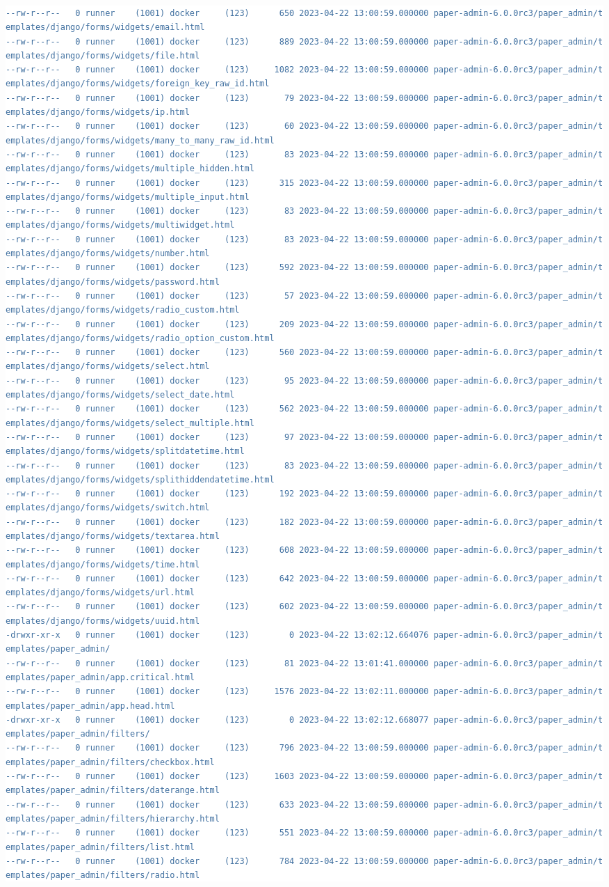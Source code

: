 ```diff
--rw-r--r--   0 runner    (1001) docker     (123)      650 2023-04-22 13:00:59.000000 paper-admin-6.0.0rc3/paper_admin/templates/django/forms/widgets/email.html
--rw-r--r--   0 runner    (1001) docker     (123)      889 2023-04-22 13:00:59.000000 paper-admin-6.0.0rc3/paper_admin/templates/django/forms/widgets/file.html
--rw-r--r--   0 runner    (1001) docker     (123)     1082 2023-04-22 13:00:59.000000 paper-admin-6.0.0rc3/paper_admin/templates/django/forms/widgets/foreign_key_raw_id.html
--rw-r--r--   0 runner    (1001) docker     (123)       79 2023-04-22 13:00:59.000000 paper-admin-6.0.0rc3/paper_admin/templates/django/forms/widgets/ip.html
--rw-r--r--   0 runner    (1001) docker     (123)       60 2023-04-22 13:00:59.000000 paper-admin-6.0.0rc3/paper_admin/templates/django/forms/widgets/many_to_many_raw_id.html
--rw-r--r--   0 runner    (1001) docker     (123)       83 2023-04-22 13:00:59.000000 paper-admin-6.0.0rc3/paper_admin/templates/django/forms/widgets/multiple_hidden.html
--rw-r--r--   0 runner    (1001) docker     (123)      315 2023-04-22 13:00:59.000000 paper-admin-6.0.0rc3/paper_admin/templates/django/forms/widgets/multiple_input.html
--rw-r--r--   0 runner    (1001) docker     (123)       83 2023-04-22 13:00:59.000000 paper-admin-6.0.0rc3/paper_admin/templates/django/forms/widgets/multiwidget.html
--rw-r--r--   0 runner    (1001) docker     (123)       83 2023-04-22 13:00:59.000000 paper-admin-6.0.0rc3/paper_admin/templates/django/forms/widgets/number.html
--rw-r--r--   0 runner    (1001) docker     (123)      592 2023-04-22 13:00:59.000000 paper-admin-6.0.0rc3/paper_admin/templates/django/forms/widgets/password.html
--rw-r--r--   0 runner    (1001) docker     (123)       57 2023-04-22 13:00:59.000000 paper-admin-6.0.0rc3/paper_admin/templates/django/forms/widgets/radio_custom.html
--rw-r--r--   0 runner    (1001) docker     (123)      209 2023-04-22 13:00:59.000000 paper-admin-6.0.0rc3/paper_admin/templates/django/forms/widgets/radio_option_custom.html
--rw-r--r--   0 runner    (1001) docker     (123)      560 2023-04-22 13:00:59.000000 paper-admin-6.0.0rc3/paper_admin/templates/django/forms/widgets/select.html
--rw-r--r--   0 runner    (1001) docker     (123)       95 2023-04-22 13:00:59.000000 paper-admin-6.0.0rc3/paper_admin/templates/django/forms/widgets/select_date.html
--rw-r--r--   0 runner    (1001) docker     (123)      562 2023-04-22 13:00:59.000000 paper-admin-6.0.0rc3/paper_admin/templates/django/forms/widgets/select_multiple.html
--rw-r--r--   0 runner    (1001) docker     (123)       97 2023-04-22 13:00:59.000000 paper-admin-6.0.0rc3/paper_admin/templates/django/forms/widgets/splitdatetime.html
--rw-r--r--   0 runner    (1001) docker     (123)       83 2023-04-22 13:00:59.000000 paper-admin-6.0.0rc3/paper_admin/templates/django/forms/widgets/splithiddendatetime.html
--rw-r--r--   0 runner    (1001) docker     (123)      192 2023-04-22 13:00:59.000000 paper-admin-6.0.0rc3/paper_admin/templates/django/forms/widgets/switch.html
--rw-r--r--   0 runner    (1001) docker     (123)      182 2023-04-22 13:00:59.000000 paper-admin-6.0.0rc3/paper_admin/templates/django/forms/widgets/textarea.html
--rw-r--r--   0 runner    (1001) docker     (123)      608 2023-04-22 13:00:59.000000 paper-admin-6.0.0rc3/paper_admin/templates/django/forms/widgets/time.html
--rw-r--r--   0 runner    (1001) docker     (123)      642 2023-04-22 13:00:59.000000 paper-admin-6.0.0rc3/paper_admin/templates/django/forms/widgets/url.html
--rw-r--r--   0 runner    (1001) docker     (123)      602 2023-04-22 13:00:59.000000 paper-admin-6.0.0rc3/paper_admin/templates/django/forms/widgets/uuid.html
-drwxr-xr-x   0 runner    (1001) docker     (123)        0 2023-04-22 13:02:12.664076 paper-admin-6.0.0rc3/paper_admin/templates/paper_admin/
--rw-r--r--   0 runner    (1001) docker     (123)       81 2023-04-22 13:01:41.000000 paper-admin-6.0.0rc3/paper_admin/templates/paper_admin/app.critical.html
--rw-r--r--   0 runner    (1001) docker     (123)     1576 2023-04-22 13:02:11.000000 paper-admin-6.0.0rc3/paper_admin/templates/paper_admin/app.head.html
-drwxr-xr-x   0 runner    (1001) docker     (123)        0 2023-04-22 13:02:12.668077 paper-admin-6.0.0rc3/paper_admin/templates/paper_admin/filters/
--rw-r--r--   0 runner    (1001) docker     (123)      796 2023-04-22 13:00:59.000000 paper-admin-6.0.0rc3/paper_admin/templates/paper_admin/filters/checkbox.html
--rw-r--r--   0 runner    (1001) docker     (123)     1603 2023-04-22 13:00:59.000000 paper-admin-6.0.0rc3/paper_admin/templates/paper_admin/filters/daterange.html
--rw-r--r--   0 runner    (1001) docker     (123)      633 2023-04-22 13:00:59.000000 paper-admin-6.0.0rc3/paper_admin/templates/paper_admin/filters/hierarchy.html
--rw-r--r--   0 runner    (1001) docker     (123)      551 2023-04-22 13:00:59.000000 paper-admin-6.0.0rc3/paper_admin/templates/paper_admin/filters/list.html
--rw-r--r--   0 runner    (1001) docker     (123)      784 2023-04-22 13:00:59.000000 paper-admin-6.0.0rc3/paper_admin/templates/paper_admin/filters/radio.html
```